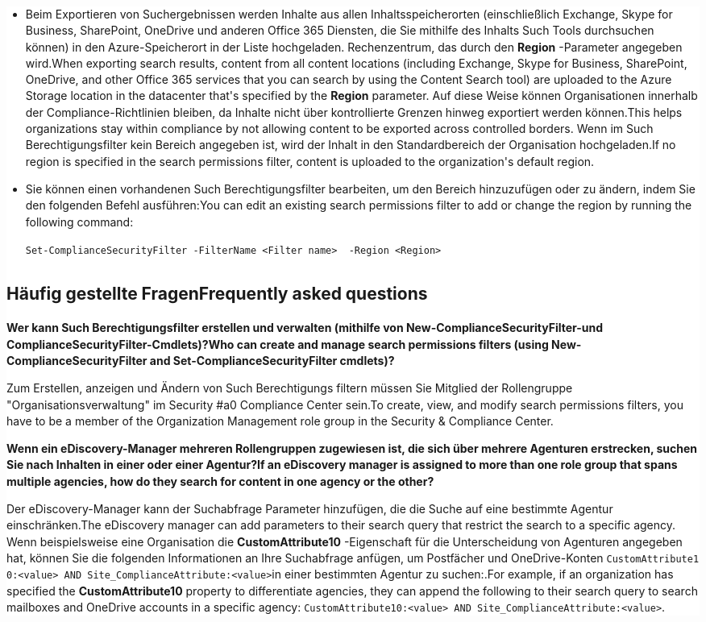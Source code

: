 - <span data-ttu-id="3b4c7-287">Beim Exportieren von Suchergebnissen werden Inhalte aus allen Inhaltsspeicherorten (einschließlich Exchange, Skype for Business, SharePoint, OneDrive und anderen Office 365 Diensten, die Sie mithilfe des Inhalts Such Tools durchsuchen können) in den Azure-Speicherort in der Liste hochgeladen. Rechenzentrum, das durch den **Region** -Parameter angegeben wird.</span><span class="sxs-lookup"><span data-stu-id="3b4c7-287">When exporting search results, content from all content locations (including Exchange, Skype for Business, SharePoint, OneDrive, and other Office 365 services that you can search by using the Content Search tool) are uploaded to the Azure Storage location in the datacenter that's specified by the **Region** parameter.</span></span> <span data-ttu-id="3b4c7-288">Auf diese Weise können Organisationen innerhalb der Compliance-Richtlinien bleiben, da Inhalte nicht über kontrollierte Grenzen hinweg exportiert werden können.</span><span class="sxs-lookup"><span data-stu-id="3b4c7-288">This helps organizations stay within compliance by not allowing content to be exported across controlled borders.</span></span> <span data-ttu-id="3b4c7-289">Wenn im Such Berechtigungsfilter kein Bereich angegeben ist, wird der Inhalt in den Standardbereich der Organisation hochgeladen.</span><span class="sxs-lookup"><span data-stu-id="3b4c7-289">If no region is specified in the search permissions filter, content is uploaded to the organization's default region.</span></span> 
    
- <span data-ttu-id="3b4c7-290">Sie können einen vorhandenen Such Berechtigungsfilter bearbeiten, um den Bereich hinzuzufügen oder zu ändern, indem Sie den folgenden Befehl ausführen:</span><span class="sxs-lookup"><span data-stu-id="3b4c7-290">You can edit an existing search permissions filter to add or change the region by running the following command:</span></span>

    ```
    Set-ComplianceSecurityFilter -FilterName <Filter name>  -Region <Region>
    ```
 
## <a name="frequently-asked-questions"></a><span data-ttu-id="3b4c7-291">Häufig gestellte Fragen</span><span class="sxs-lookup"><span data-stu-id="3b4c7-291">Frequently asked questions</span></span>

 <span data-ttu-id="3b4c7-292">**Wer kann Such Berechtigungsfilter erstellen und verwalten (mithilfe von New-ComplianceSecurityFilter-und ComplianceSecurityFilter-Cmdlets)?**</span><span class="sxs-lookup"><span data-stu-id="3b4c7-292">**Who can create and manage search permissions filters (using New-ComplianceSecurityFilter and Set-ComplianceSecurityFilter cmdlets)?**</span></span>
  
<span data-ttu-id="3b4c7-293">Zum Erstellen, anzeigen und Ändern von Such Berechtigungs filtern müssen Sie Mitglied der Rollengruppe "Organisationsverwaltung" im Security #a0 Compliance Center sein.</span><span class="sxs-lookup"><span data-stu-id="3b4c7-293">To create, view, and modify search permissions filters, you have to be a member of the Organization Management role group in the Security & Compliance Center.</span></span>
  
 <span data-ttu-id="3b4c7-294">**Wenn ein eDiscovery-Manager mehreren Rollengruppen zugewiesen ist, die sich über mehrere Agenturen erstrecken, suchen Sie nach Inhalten in einer oder einer Agentur?**</span><span class="sxs-lookup"><span data-stu-id="3b4c7-294">**If an eDiscovery manager is assigned to more than one role group that spans multiple agencies, how do they search for content in one agency or the other?**</span></span>
  
<span data-ttu-id="3b4c7-295">Der eDiscovery-Manager kann der Suchabfrage Parameter hinzufügen, die die Suche auf eine bestimmte Agentur einschränken.</span><span class="sxs-lookup"><span data-stu-id="3b4c7-295">The eDiscovery manager can add parameters to their search query that restrict the search to a specific agency.</span></span> <span data-ttu-id="3b4c7-296">Wenn beispielsweise eine Organisation die **CustomAttribute10** -Eigenschaft für die Unterscheidung von Agenturen angegeben hat, können Sie die folgenden Informationen an Ihre Suchabfrage anfügen, um Postfächer und OneDrive-Konten `CustomAttribute10:<value> AND Site_ComplianceAttribute:<value>`in einer bestimmten Agentur zu suchen:.</span><span class="sxs-lookup"><span data-stu-id="3b4c7-296">For example, if an organization has specified the **CustomAttribute10** property to differentiate agencies, they can append the following to their search query to search mailboxes and OneDrive accounts in a specific agency:  `CustomAttribute10:<value> AND Site_ComplianceAttribute:<value>`.</span></span>
  